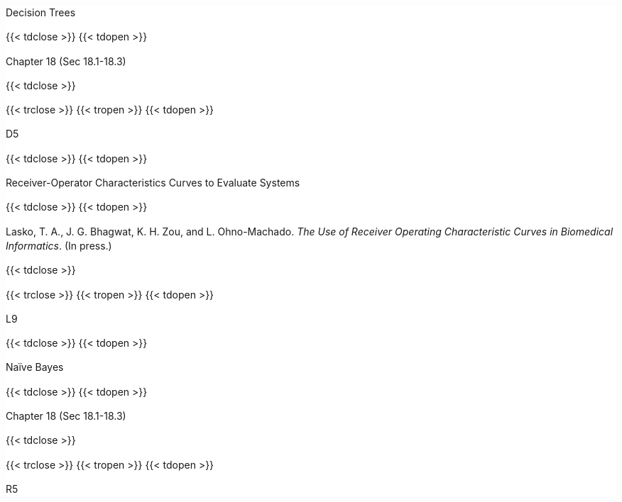 Decision Trees


{{< tdclose >}}
{{< tdopen >}}


Chapter 18 (Sec 18.1-18.3)


{{< tdclose >}}

{{< trclose >}}
{{< tropen >}}
{{< tdopen >}}


D5


{{< tdclose >}}
{{< tdopen >}}


Receiver-Operator Characteristics Curves to Evaluate Systems


{{< tdclose >}}
{{< tdopen >}}


Lasko, T. A., J. G. Bhagwat, K. H. Zou, and L. Ohno-Machado. _The Use of Receiver Operating Characteristic Curves in Biomedical Informatics_. (In press.)


{{< tdclose >}}

{{< trclose >}}
{{< tropen >}}
{{< tdopen >}}


L9


{{< tdclose >}}
{{< tdopen >}}


Naïve Bayes


{{< tdclose >}}
{{< tdopen >}}


Chapter 18 (Sec 18.1-18.3)


{{< tdclose >}}

{{< trclose >}}
{{< tropen >}}
{{< tdopen >}}


R5
